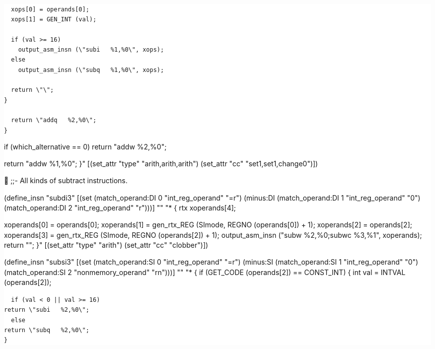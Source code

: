 	  xops[0] = operands[0];
	  xops[1] = GEN_INT (val);

	  if (val >= 16)
	    output_asm_insn (\"subi   %1,%0\", xops);
	  else
	    output_asm_insn (\"subq   %1,%0\", xops);

	  return \"\";
	}

      return \"addq   %2,%0\";
    }

  if (which_alternative == 0)
    return \"addw   %2,%0\";

  return \"addw   %1,%0\";
}"
[(set_attr "type" "arith,arith,arith")
 (set_attr "cc" "set1,set1,change0")])


;;- All kinds of subtract instructions.

(define_insn "subdi3"
  [(set (match_operand:DI 0 "int_reg_operand" "=r")
	(minus:DI (match_operand:DI 1 "int_reg_operand" "0")
		  (match_operand:DI 2 "int_reg_operand" "r")))]
  ""
  "*
{
  rtx xoperands[4];

  xoperands[0] = operands[0];
  xoperands[1] = gen_rtx_REG (SImode, REGNO (operands[0]) + 1);
  xoperands[2] = operands[2];
  xoperands[3] = gen_rtx_REG (SImode, REGNO (operands[2]) + 1);
  output_asm_insn (\"subw   %2,%0\;subwc  %3,%1\", xoperands);
  return \"\";
}"
[(set_attr "type" "arith")
 (set_attr "cc" "clobber")])

(define_insn "subsi3"
  [(set (match_operand:SI 0 "int_reg_operand" "=r")
	(minus:SI (match_operand:SI 1 "int_reg_operand" "0")
		  (match_operand:SI 2 "nonmemory_operand" "rn")))]
  ""
  "*
{
  if (GET_CODE (operands[2]) == CONST_INT)
    {
      int val = INTVAL (operands[2]);

      if (val < 0 || val >= 16)
	return \"subi   %2,%0\";
      else
	return \"subq   %2,%0\";
    }

